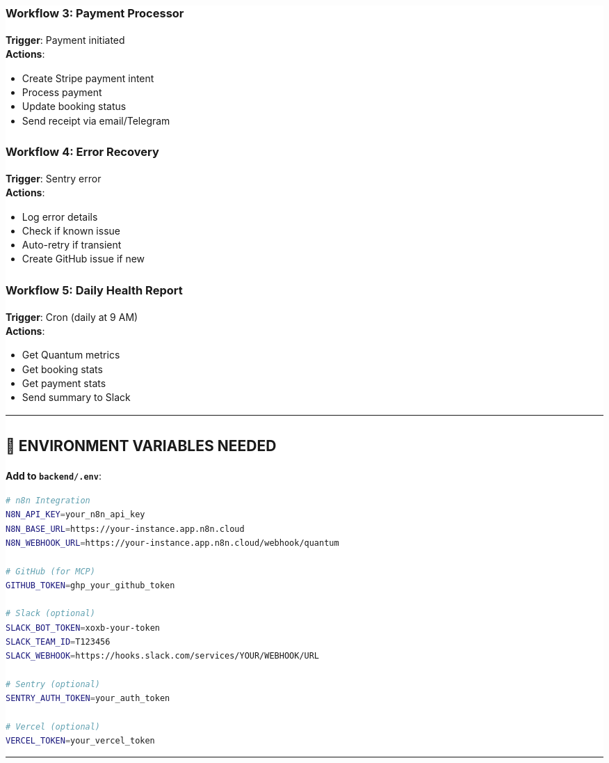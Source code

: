 ### Workflow 3: Payment Processor
**Trigger**: Payment initiated  
**Actions**:
- Create Stripe payment intent
- Process payment
- Update booking status
- Send receipt via email/Telegram

### Workflow 4: Error Recovery
**Trigger**: Sentry error  
**Actions**:
- Log error details
- Check if known issue
- Auto-retry if transient
- Create GitHub issue if new

### Workflow 5: Daily Health Report
**Trigger**: Cron (daily at 9 AM)  
**Actions**:
- Get Quantum metrics
- Get booking stats
- Get payment stats
- Send summary to Slack

---

## 🔐 ENVIRONMENT VARIABLES NEEDED

**Add to `backend/.env`**:

```bash
# n8n Integration
N8N_API_KEY=your_n8n_api_key
N8N_BASE_URL=https://your-instance.app.n8n.cloud
N8N_WEBHOOK_URL=https://your-instance.app.n8n.cloud/webhook/quantum

# GitHub (for MCP)
GITHUB_TOKEN=ghp_your_github_token

# Slack (optional)
SLACK_BOT_TOKEN=xoxb-your-token
SLACK_TEAM_ID=T123456
SLACK_WEBHOOK=https://hooks.slack.com/services/YOUR/WEBHOOK/URL

# Sentry (optional)
SENTRY_AUTH_TOKEN=your_auth_token

# Vercel (optional)
VERCEL_TOKEN=your_vercel_token
```

---